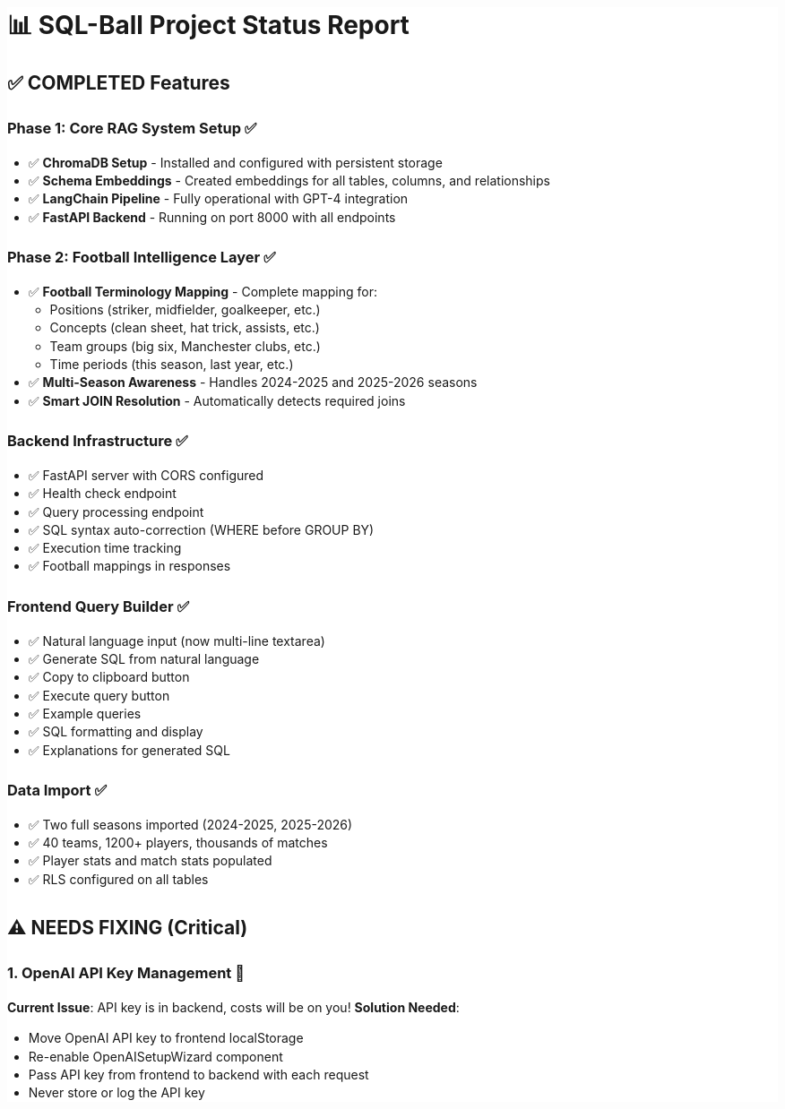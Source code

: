 # 📊 SQL-Ball Project Status Report

## ✅ COMPLETED Features

### Phase 1: Core RAG System Setup ✅
- ✅ **ChromaDB Setup** - Installed and configured with persistent storage
- ✅ **Schema Embeddings** - Created embeddings for all tables, columns, and relationships
- ✅ **LangChain Pipeline** - Fully operational with GPT-4 integration
- ✅ **FastAPI Backend** - Running on port 8000 with all endpoints

### Phase 2: Football Intelligence Layer ✅
- ✅ **Football Terminology Mapping** - Complete mapping for:
  - Positions (striker, midfielder, goalkeeper, etc.)
  - Concepts (clean sheet, hat trick, assists, etc.)
  - Team groups (big six, Manchester clubs, etc.)
  - Time periods (this season, last year, etc.)
- ✅ **Multi-Season Awareness** - Handles 2024-2025 and 2025-2026 seasons
- ✅ **Smart JOIN Resolution** - Automatically detects required joins

### Backend Infrastructure ✅
- ✅ FastAPI server with CORS configured
- ✅ Health check endpoint
- ✅ Query processing endpoint
- ✅ SQL syntax auto-correction (WHERE before GROUP BY)
- ✅ Execution time tracking
- ✅ Football mappings in responses

### Frontend Query Builder ✅
- ✅ Natural language input (now multi-line textarea)
- ✅ Generate SQL from natural language
- ✅ Copy to clipboard button
- ✅ Execute query button
- ✅ Example queries
- ✅ SQL formatting and display
- ✅ Explanations for generated SQL

### Data Import ✅
- ✅ Two full seasons imported (2024-2025, 2025-2026)
- ✅ 40 teams, 1200+ players, thousands of matches
- ✅ Player stats and match stats populated
- ✅ RLS configured on all tables

## ⚠️ NEEDS FIXING (Critical)

### 1. **OpenAI API Key Management** 🔑
**Current Issue**: API key is in backend, costs will be on you!
**Solution Needed**:
- Move OpenAI API key to frontend localStorage
- Re-enable OpenAISetupWizard component
- Pass API key from frontend to backend with each request
- Never store or log the API key
